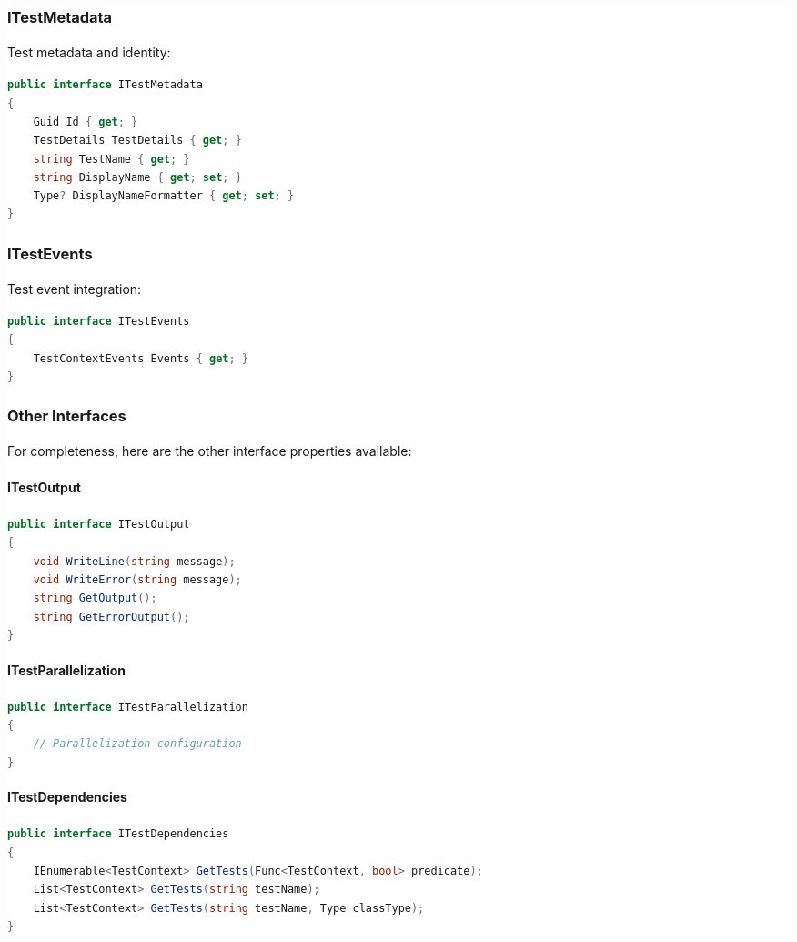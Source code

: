 ### ITestMetadata

Test metadata and identity:

```csharp
public interface ITestMetadata
{
    Guid Id { get; }
    TestDetails TestDetails { get; }
    string TestName { get; }
    string DisplayName { get; set; }
    Type? DisplayNameFormatter { get; set; }
}
```

### ITestEvents

Test event integration:

```csharp
public interface ITestEvents
{
    TestContextEvents Events { get; }
}
```

### Other Interfaces

For completeness, here are the other interface properties available:

#### ITestOutput

```csharp
public interface ITestOutput
{
    void WriteLine(string message);
    void WriteError(string message);
    string GetOutput();
    string GetErrorOutput();
}
```

#### ITestParallelization

```csharp
public interface ITestParallelization
{
    // Parallelization configuration
}
```

#### ITestDependencies

```csharp
public interface ITestDependencies
{
    IEnumerable<TestContext> GetTests(Func<TestContext, bool> predicate);
    List<TestContext> GetTests(string testName);
    List<TestContext> GetTests(string testName, Type classType);
}
```
